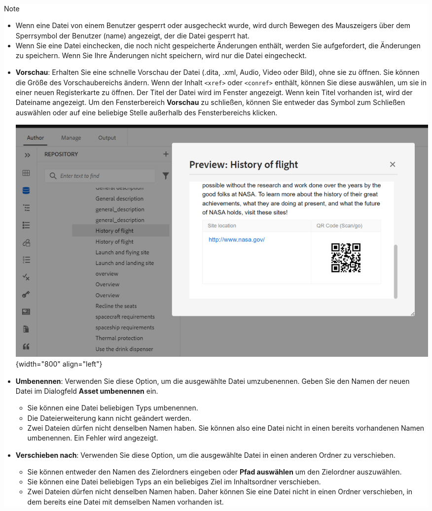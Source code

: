   >[!NOTE]
  >
  > - Wenn eine Datei von einem Benutzer gesperrt oder ausgecheckt wurde, wird durch Bewegen des Mauszeigers über dem Sperrsymbol der Benutzer \(name\) angezeigt, der die Datei gesperrt hat.
  > - Wenn Sie eine Datei einchecken, die noch nicht gespeicherte Änderungen enthält, werden Sie aufgefordert, die Änderungen zu speichern. Wenn Sie Ihre Änderungen nicht speichern, wird nur die Datei eingecheckt.

- **Vorschau**: Erhalten Sie eine schnelle Vorschau der Datei (.dita, .xml, Audio, Video oder Bild), ohne sie zu öffnen. Sie können die Größe des Vorschaubereichs ändern. Wenn der Inhalt `<xref>` oder `<conref>` enthält, können Sie diese auswählen, um sie in einer neuen Registerkarte zu öffnen. Der Titel der Datei wird im Fenster angezeigt. Wenn kein Titel vorhanden ist, wird der Dateiname angezeigt. Um den Fensterbereich **Vorschau** zu schließen, können Sie entweder das Symbol zum Schließen auswählen oder auf eine beliebige Stelle außerhalb des Fensterbereichs klicken.

  ![](images/quick-preview_cs.png){width="800" align="left"}

- **Umbenennen**: Verwenden Sie diese Option, um die ausgewählte Datei umzubenennen. Geben Sie den Namen der neuen Datei im Dialogfeld **Asset umbenennen** ein.
   - Sie können eine Datei beliebigen Typs umbenennen.
   - Die Dateierweiterung kann nicht geändert werden.
   - Zwei Dateien dürfen nicht denselben Namen haben. Sie können also eine Datei nicht in einen bereits vorhandenen Namen umbenennen. Ein Fehler wird angezeigt.

- **Verschieben nach**: Verwenden Sie diese Option, um die ausgewählte Datei in einen anderen Ordner zu verschieben.
   - Sie können entweder den Namen des Zielordners eingeben oder **Pfad auswählen** um den Zielordner auszuwählen.
   - Sie können eine Datei beliebigen Typs an ein beliebiges Ziel im Inhaltsordner verschieben.
   - Zwei Dateien dürfen nicht denselben Namen haben. Daher können Sie eine Datei nicht in einen Ordner verschieben, in dem bereits eine Datei mit demselben Namen vorhanden ist.
